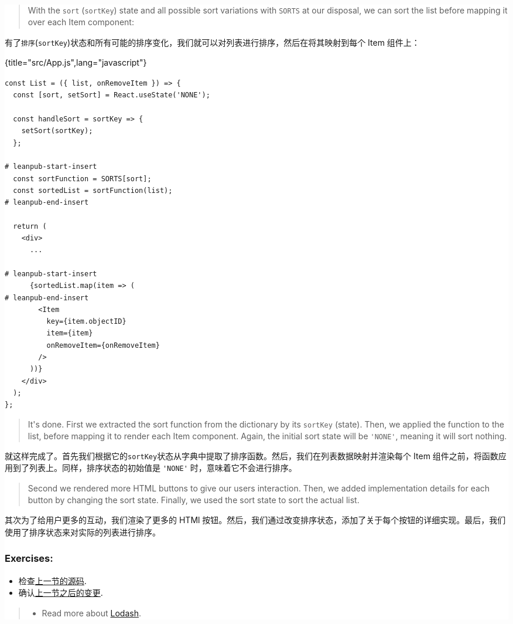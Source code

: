 > With the `sort`  (`sortKey`) state and all possible sort variations with `SORTS` at our disposal, we can sort the list before mapping it over each Item component:

有了`排序`(`sortKey`)状态和所有可能的排序变化，我们就可以对列表进行排序，然后在将其映射到每个 Item 组件上：

{title="src/App.js",lang="javascript"}
~~~~~~~
const List = ({ list, onRemoveItem }) => {
  const [sort, setSort] = React.useState('NONE');

  const handleSort = sortKey => {
    setSort(sortKey);
  };

# leanpub-start-insert
  const sortFunction = SORTS[sort];
  const sortedList = sortFunction(list);
# leanpub-end-insert

  return (
    <div>
      ...

# leanpub-start-insert
      {sortedList.map(item => (
# leanpub-end-insert
        <Item
          key={item.objectID}
          item={item}
          onRemoveItem={onRemoveItem}
        />
      ))}
    </div>
  );
};
~~~~~~~

> It's done. First we extracted the sort function from the dictionary by its `sortKey` (state). Then, we applied the function to the list, before mapping it to render each Item component. Again, the initial sort state will be `'NONE'`, meaning it will sort nothing.

就这样完成了。首先我们根据它的`sortKey`状态从字典中提取了排序函数。然后，我们在列表数据映射并渲染每个 Item 组件之前，将函数应用到了列表上。同样，排序状态的初始值是 `'NONE'` 时，意味着它不会进行排序。

> Second we rendered more HTML buttons to give our users interaction. Then, we added implementation details for each button by changing the sort state. Finally, we used the sort state to sort the actual list.

其次为了给用户更多的互动，我们渲染了更多的 HTMl 按钮。然后，我们通过改变排序状态，添加了关于每个按钮的详细实现。最后，我们使用了排序状态来对实际的列表进行排序。

### Exercises:

* 检查[上一节的源码](https://codesandbox.io/s/github/the-road-to-learn-react/hacker-stories/tree/hs/Sort).
* 确认[上一节之后的变更](https://github.com/the-road-to-learn-react/hacker-stories/compare/hs/react-modern-final...hs/Sort?expand=1).
> * Read more about [Lodash](https://lodash.com/).
